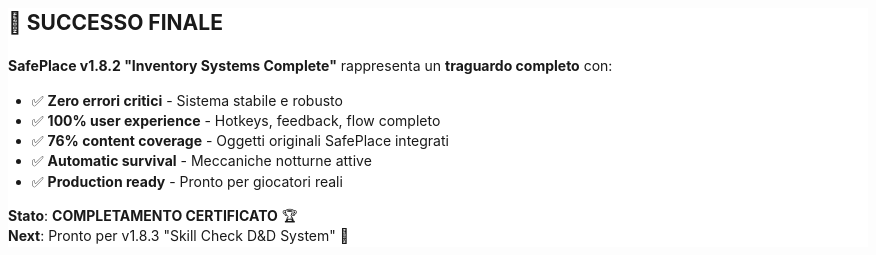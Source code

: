 
## 🎯 SUCCESSO FINALE

**SafePlace v1.8.2 "Inventory Systems Complete"** rappresenta un **traguardo completo** con:

- ✅ **Zero errori critici** - Sistema stabile e robusto
- ✅ **100% user experience** - Hotkeys, feedback, flow completo  
- ✅ **76% content coverage** - Oggetti originali SafePlace integrati
- ✅ **Automatic survival** - Meccaniche notturne attive
- ✅ **Production ready** - Pronto per giocatori reali

**Stato**: **COMPLETAMENTO CERTIFICATO** 🏆  
**Next**: Pronto per v1.8.3 "Skill Check D&D System" 🚀 